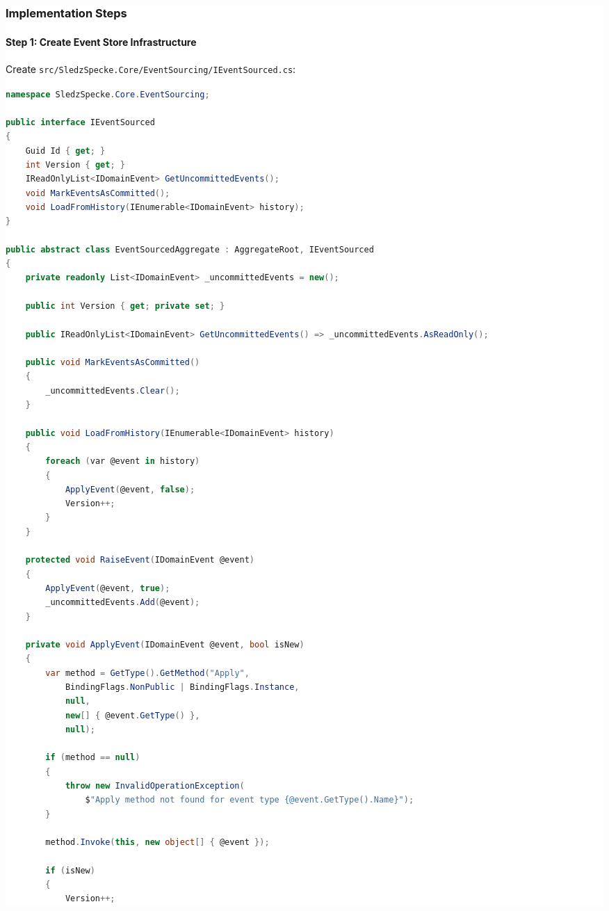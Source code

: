 ### Implementation Steps

#### Step 1: Create Event Store Infrastructure

Create `src/SledzSpecke.Core/EventSourcing/IEventSourced.cs`:
```csharp
namespace SledzSpecke.Core.EventSourcing;

public interface IEventSourced
{
    Guid Id { get; }
    int Version { get; }
    IReadOnlyList<IDomainEvent> GetUncommittedEvents();
    void MarkEventsAsCommitted();
    void LoadFromHistory(IEnumerable<IDomainEvent> history);
}

public abstract class EventSourcedAggregate : AggregateRoot, IEventSourced
{
    private readonly List<IDomainEvent> _uncommittedEvents = new();
    
    public int Version { get; private set; }
    
    public IReadOnlyList<IDomainEvent> GetUncommittedEvents() => _uncommittedEvents.AsReadOnly();
    
    public void MarkEventsAsCommitted()
    {
        _uncommittedEvents.Clear();
    }
    
    public void LoadFromHistory(IEnumerable<IDomainEvent> history)
    {
        foreach (var @event in history)
        {
            ApplyEvent(@event, false);
            Version++;
        }
    }
    
    protected void RaiseEvent(IDomainEvent @event)
    {
        ApplyEvent(@event, true);
        _uncommittedEvents.Add(@event);
    }
    
    private void ApplyEvent(IDomainEvent @event, bool isNew)
    {
        var method = GetType().GetMethod("Apply", 
            BindingFlags.NonPublic | BindingFlags.Instance,
            null, 
            new[] { @event.GetType() }, 
            null);
            
        if (method == null)
        {
            throw new InvalidOperationException(
                $"Apply method not found for event type {@event.GetType().Name}");
        }
        
        method.Invoke(this, new object[] { @event });
        
        if (isNew)
        {
            Version++;
```